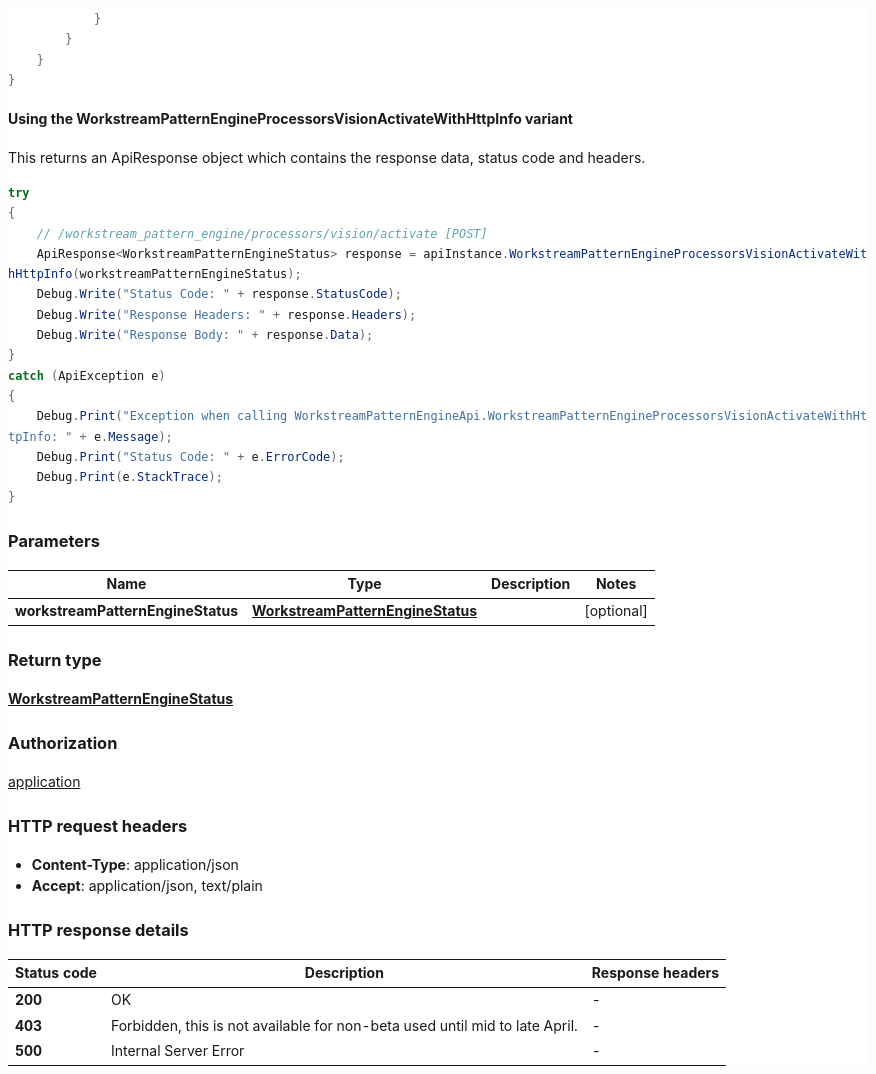 ```csharp
            }
        }
    }
}
```

#### Using the WorkstreamPatternEngineProcessorsVisionActivateWithHttpInfo variant
This returns an ApiResponse object which contains the response data, status code and headers.

```csharp
try
{
    // /workstream_pattern_engine/processors/vision/activate [POST]
    ApiResponse<WorkstreamPatternEngineStatus> response = apiInstance.WorkstreamPatternEngineProcessorsVisionActivateWithHttpInfo(workstreamPatternEngineStatus);
    Debug.Write("Status Code: " + response.StatusCode);
    Debug.Write("Response Headers: " + response.Headers);
    Debug.Write("Response Body: " + response.Data);
}
catch (ApiException e)
{
    Debug.Print("Exception when calling WorkstreamPatternEngineApi.WorkstreamPatternEngineProcessorsVisionActivateWithHttpInfo: " + e.Message);
    Debug.Print("Status Code: " + e.ErrorCode);
    Debug.Print(e.StackTrace);
}
```

### Parameters

| Name | Type | Description | Notes |
|------|------|-------------|-------|
| **workstreamPatternEngineStatus** | [**WorkstreamPatternEngineStatus**](WorkstreamPatternEngineStatus.md) |  | [optional]  |

### Return type

[**WorkstreamPatternEngineStatus**](WorkstreamPatternEngineStatus.md)

### Authorization

[application](../README.md#application)

### HTTP request headers

 - **Content-Type**: application/json
 - **Accept**: application/json, text/plain


### HTTP response details
| Status code | Description | Response headers |
|-------------|-------------|------------------|
| **200** | OK |  -  |
| **403** | Forbidden, this is not available for non-beta used until mid to late April. |  -  |
| **500** | Internal Server Error |  -  |
